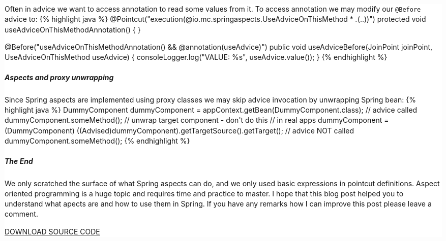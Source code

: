 Often in advice we want to access annotation to read some values from it.
To access annotation we may modify our `@Before` advice to:
{% highlight java %}
@Pointcut("execution(@io.mc.springaspects.UseAdviceOnThisMethod * *.*(..))")
protected void useAdviceOnThisMethodAnnotation() { }    

@Before("useAdviceOnThisMethodAnnotation() && @annotation(useAdvice)")
public void useAdviceBefore(JoinPoint joinPoint, 
                            UseAdviceOnThisMethod useAdvice) {
  consoleLogger.log("VALUE: %s", useAdvice.value());
}
{% endhighlight %}

##### Aspects and proxy unwrapping

Since Spring aspects are implemented using proxy classes we may
skip advice invocation by unwrapping Spring bean:
{% highlight java %}
DummyComponent dummyComponent = appContext.getBean(DummyComponent.class);
// advice called
dummyComponent.someMethod();
// unwrap target component - don't do this
// in real apps
dummyComponent = (DummyComponent) 
    ((Advised)dummyComponent).getTargetSource().getTarget();
// advice NOT called
dummyComponent.someMethod();
{% endhighlight %}

##### The End

We only scratched the surface of what Spring aspects can do,
and we only used basic expressions in pointcut definitions.
Aspect oriented programming is a huge topic and requires time
and practice to master. I hope that this blog post helped you to
understand what apects are and how to use them in Spring.
If you have any remarks how I can improve this post please leave a comment.

[DOWNLOAD SOURCE CODE](assets/data/2016-12-03/spring-aspects.zip)



